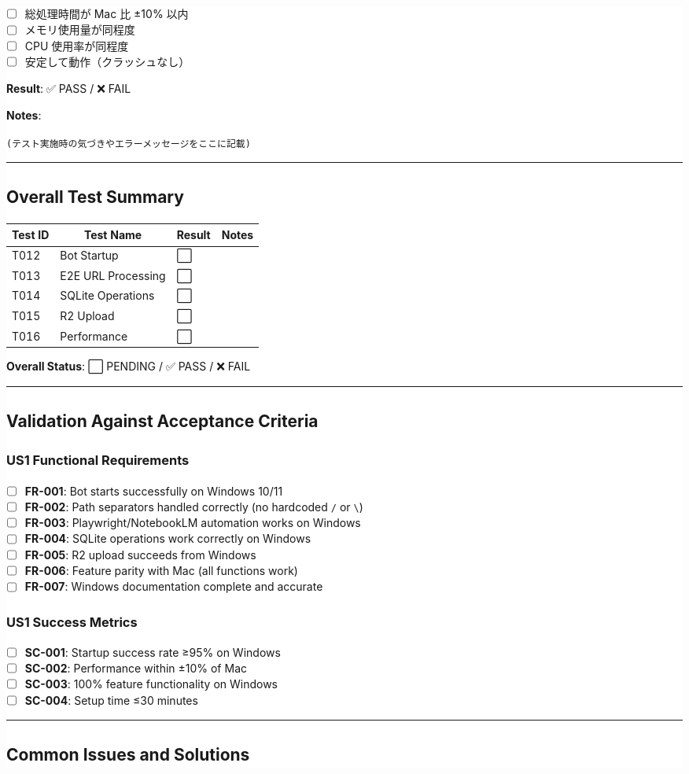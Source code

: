 - [ ] 総処理時間が Mac 比 ±10% 以内
- [ ] メモリ使用量が同程度
- [ ] CPU 使用率が同程度
- [ ] 安定して動作（クラッシュなし）

**Result**: ✅ PASS / ❌ FAIL

**Notes**:
```
(テスト実施時の気づきやエラーメッセージをここに記載)
```

---

## Overall Test Summary

| Test ID | Test Name | Result | Notes |
|---------|-----------|--------|-------|
| T012 | Bot Startup | ⬜ | |
| T013 | E2E URL Processing | ⬜ | |
| T014 | SQLite Operations | ⬜ | |
| T015 | R2 Upload | ⬜ | |
| T016 | Performance | ⬜ | |

**Overall Status**: ⬜ PENDING / ✅ PASS / ❌ FAIL

---

## Validation Against Acceptance Criteria

### US1 Functional Requirements

- [ ] **FR-001**: Bot starts successfully on Windows 10/11
- [ ] **FR-002**: Path separators handled correctly (no hardcoded `/` or `\`)
- [ ] **FR-003**: Playwright/NotebookLM automation works on Windows
- [ ] **FR-004**: SQLite operations work correctly on Windows
- [ ] **FR-005**: R2 upload succeeds from Windows
- [ ] **FR-006**: Feature parity with Mac (all functions work)
- [ ] **FR-007**: Windows documentation complete and accurate

### US1 Success Metrics

- [ ] **SC-001**: Startup success rate ≥95% on Windows
- [ ] **SC-002**: Performance within ±10% of Mac
- [ ] **SC-003**: 100% feature functionality on Windows
- [ ] **SC-004**: Setup time ≤30 minutes

---

## Common Issues and Solutions
